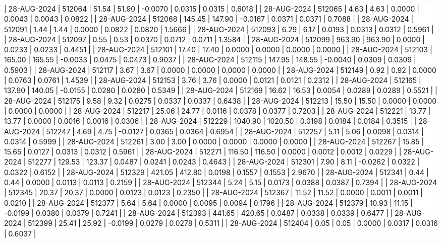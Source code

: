 | 28-AUG-2024 | 512064 | 51.54 | 51.90 | -0.0070 | 0.0315 | 0.0315 | 0.6018 |
| 28-AUG-2024 | 512065 | 4.63 | 4.63 | 0.0000 | 0.0043 | 0.0043 | 0.0822 |
| 28-AUG-2024 | 512068 | 145.45 | 147.90 | -0.0167 | 0.0371 | 0.0371 | 0.7088 |
| 28-AUG-2024 | 512091 | 1.44 | 1.44 | 0.0000 | 0.0822 | 0.0820 | 1.5666 |
| 28-AUG-2024 | 512093 | 6.29 | 6.17 | 0.0193 | 0.0313 | 0.0312 | 0.5961 |
| 28-AUG-2024 | 512097 | 0.55 | 0.53 | 0.0370 | 0.0712 | 0.0711 | 1.3584 |
| 28-AUG-2024 | 512099 | 963.90 | 963.90 | 0.0000 | 0.0233 | 0.0233 | 0.4451 |
| 28-AUG-2024 | 512101 | 17.40 | 17.40 | 0.0000 | 0.0000 | 0.0000 | 0.0000 |
| 28-AUG-2024 | 512103 | 165.00 | 165.55 | -0.0033 | 0.0475 | 0.0473 | 0.9037 |
| 28-AUG-2024 | 512115 | 147.95 | 148.55 | -0.0040 | 0.0309 | 0.0309 | 0.5903 |
| 28-AUG-2024 | 512117 | 3.67 | 3.67 | 0.0000 | 0.0000 | 0.0000 | 0.0000 |
| 28-AUG-2024 | 512149 | 0.92 | 0.92 | 0.0000 | 0.0763 | 0.0761 | 1.4539 |
| 28-AUG-2024 | 512153 | 3.76 | 3.76 | 0.0000 | 0.0121 | 0.0121 | 0.2312 |
| 28-AUG-2024 | 512165 | 137.90 | 140.05 | -0.0155 | 0.0280 | 0.0280 | 0.5349 |
| 28-AUG-2024 | 512169 | 16.62 | 16.53 | 0.0054 | 0.0289 | 0.0289 | 0.5521 |
| 28-AUG-2024 | 512175 | 9.58 | 9.32 | 0.0275 | 0.0337 | 0.0337 | 0.6438 |
| 28-AUG-2024 | 512213 | 15.50 | 15.50 | 0.0000 | 0.0000 | 0.0000 | 0.0000 |
| 28-AUG-2024 | 512217 | 25.06 | 24.77 | 0.0116 | 0.0378 | 0.0377 | 0.7203 |
| 28-AUG-2024 | 512221 | 13.77 | 13.77 | 0.0000 | 0.0016 | 0.0016 | 0.0306 |
| 28-AUG-2024 | 512229 | 1040.90 | 1020.50 | 0.0198 | 0.0184 | 0.0184 | 0.3515 |
| 28-AUG-2024 | 512247 | 4.69 | 4.75 | -0.0127 | 0.0365 | 0.0364 | 0.6954 |
| 28-AUG-2024 | 512257 | 5.11 | 5.06 | 0.0098 | 0.0314 | 0.0314 | 0.5999 |
| 28-AUG-2024 | 512261 | 3.00 | 3.00 | 0.0000 | 0.0000 | 0.0000 | 0.0000 |
| 28-AUG-2024 | 512267 | 15.85 | 15.65 | 0.0127 | 0.0313 | 0.0312 | 0.5961 |
| 28-AUG-2024 | 512271 | 116.50 | 116.50 | 0.0000 | 0.0012 | 0.0012 | 0.0229 |
| 28-AUG-2024 | 512277 | 129.53 | 123.37 | 0.0487 | 0.0241 | 0.0243 | 0.4643 |
| 28-AUG-2024 | 512301 | 7.90 | 8.11 | -0.0262 | 0.0322 | 0.0322 | 0.6152 |
| 28-AUG-2024 | 512329 | 421.05 | 412.80 | 0.0198 | 0.1557 | 0.1553 | 2.9670 |
| 28-AUG-2024 | 512341 | 0.44 | 0.44 | 0.0000 | 0.0113 | 0.0113 | 0.2159 |
| 28-AUG-2024 | 512344 | 5.24 | 5.15 | 0.0173 | 0.0388 | 0.0387 | 0.7394 |
| 28-AUG-2024 | 512345 | 20.37 | 20.37 | 0.0000 | 0.0123 | 0.0123 | 0.2350 |
| 28-AUG-2024 | 512367 | 11.52 | 11.52 | 0.0000 | 0.0011 | 0.0011 | 0.0210 |
| 28-AUG-2024 | 512377 | 5.64 | 5.64 | 0.0000 | 0.0095 | 0.0094 | 0.1796 |
| 28-AUG-2024 | 512379 | 10.93 | 11.15 | -0.0199 | 0.0380 | 0.0379 | 0.7241 |
| 28-AUG-2024 | 512393 | 441.65 | 420.65 | 0.0487 | 0.0338 | 0.0339 | 0.6477 |
| 28-AUG-2024 | 512399 | 25.41 | 25.92 | -0.0199 | 0.0279 | 0.0278 | 0.5311 |
| 28-AUG-2024 | 512404 | 0.05 | 0.05 | 0.0000 | 0.0317 | 0.0316 | 0.6037 |